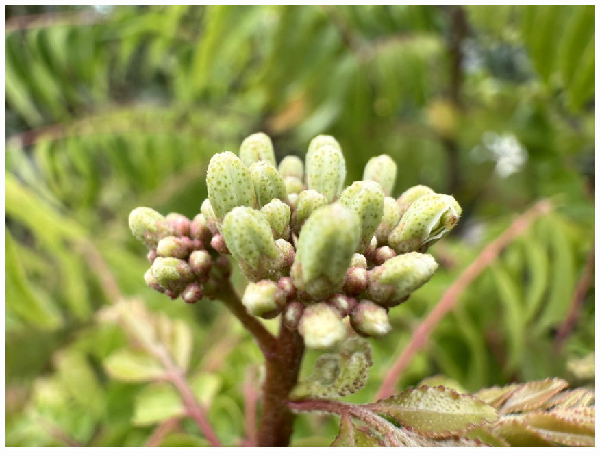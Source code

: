 <a href="20250127_005.jpg" target="_blank"><img src="20250127_005.jpg" alt="サンプル画像" width="900" /></a>